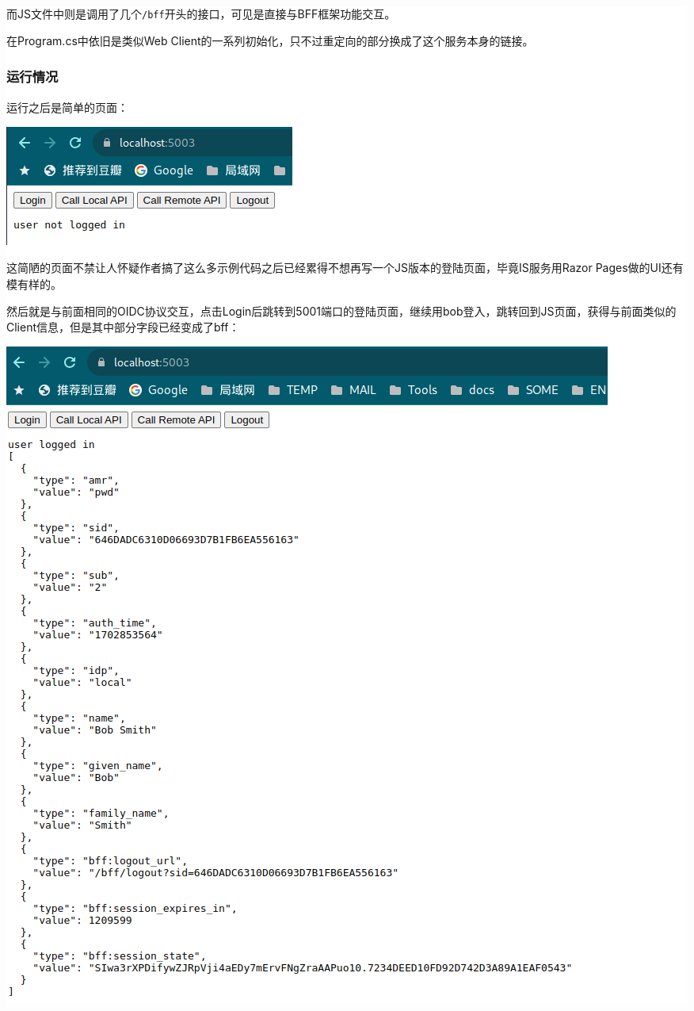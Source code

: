 而JS文件中则是调用了几个`/bff`开头的接口，可见是直接与BFF框架功能交互。

在Program.cs中依旧是类似Web Client的一系列初始化，只不过重定向的部分换成了这个服务本身的链接。

### 运行情况

运行之后是简单的页面：

![](../assets/posts/2023-12-14-identity-server-sample/js_page.png)

这简陋的页面不禁让人怀疑作者搞了这么多示例代码之后已经累得不想再写一个JS版本的登陆页面，毕竟IS服务用Razor Pages做的UI还有模有样的。

然后就是与前面相同的OIDC协议交互，点击Login后跳转到5001端口的登陆页面，继续用bob登入，跳转回到JS页面，获得与前面类似的Client信息，但是其中部分字段已经变成了bff：

![](../assets/posts/2023-12-14-identity-server-sample/js_bob.png)
